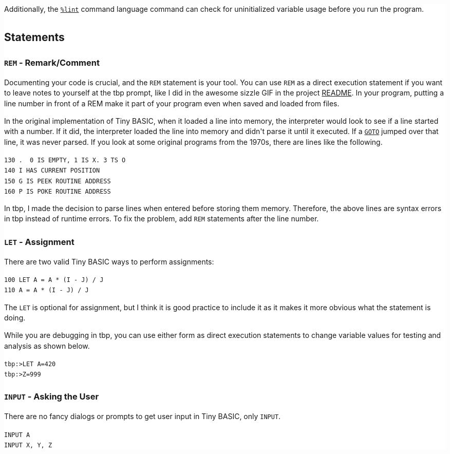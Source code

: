 Additionally, the [`%lint`](tbp-command-language#linting-lint) command language command can check for uninitialized variable usage before you run the program.

## Statements

### `REM` - Remark/Comment

Documenting your code is crucial, and the `REM` statement is your tool. You can use `REM` as a direct execution statement if you want to leave notes to yourself at the tbp prompt, like I did in the awesome sizzle GIF in the project [README](https://github.com/John-Robbins/tbp/blob/main/README.md). In your program, putting a line number in front of a REM make it part of your program even when saved and loaded from files.

In the original implementation of Tiny BASIC, when it loaded a line into memory, the interpreter would look to see if a line started with a number. If it did, the interpreter loaded the line into memory and didn't parse it until it executed. If a [`GOTO`](#goto---jump-to-line) jumped over that line, it was never parsed. If you look at some original programs from the 1970s, there are lines like the following.

```text
130 .  0 IS EMPTY, 1 IS X. 3 TS O
140 I HAS CURRENT POSITION
150 G IS PEEK ROUTINE ADDRESS
160 P IS POKE ROUTINE ADDRESS
```

In tbp, I made the decision to parse lines when entered before storing them memory. Therefore, the above lines are syntax errors in tbp instead of runtime errors. To fix the problem, add `REM` statements after the line number.

### `LET` - Assignment

There are two valid Tiny BASIC ways to perform assignments:

```text
100 LET A = A * (I - J) / J
110 A = A * (I - J) / J
```

The `LET` is optional for assignment, but I think it is good practice to include it as it makes it more obvious what the statement is doing.

While you are debugging in tbp, you can use either form as direct execution statements to change variable values for testing and analysis as shown below.

```text
tbp:>LET A=420
tbp:>Z=999
```

### `INPUT` - Asking the User

There are no fancy dialogs or prompts to get user input in Tiny BASIC, only `INPUT`.

```text
INPUT A
INPUT X, Y, Z
```

